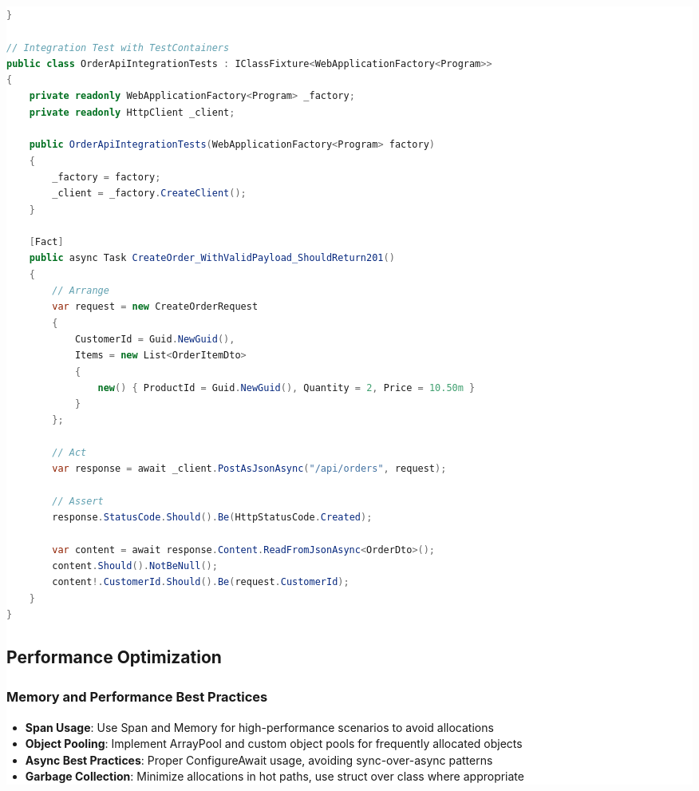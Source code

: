 ```csharp
}

// Integration Test with TestContainers
public class OrderApiIntegrationTests : IClassFixture<WebApplicationFactory<Program>>
{
    private readonly WebApplicationFactory<Program> _factory;
    private readonly HttpClient _client;
    
    public OrderApiIntegrationTests(WebApplicationFactory<Program> factory)
    {
        _factory = factory;
        _client = _factory.CreateClient();
    }
    
    [Fact]
    public async Task CreateOrder_WithValidPayload_ShouldReturn201()
    {
        // Arrange
        var request = new CreateOrderRequest
        {
            CustomerId = Guid.NewGuid(),
            Items = new List<OrderItemDto>
            {
                new() { ProductId = Guid.NewGuid(), Quantity = 2, Price = 10.50m }
            }
        };
        
        // Act
        var response = await _client.PostAsJsonAsync("/api/orders", request);
        
        // Assert
        response.StatusCode.Should().Be(HttpStatusCode.Created);
        
        var content = await response.Content.ReadFromJsonAsync<OrderDto>();
        content.Should().NotBeNull();
        content!.CustomerId.Should().Be(request.CustomerId);
    }
}
```

## Performance Optimization

### Memory and Performance Best Practices
- **Span<T> Usage**: Use Span<T> and Memory<T> for high-performance scenarios to avoid allocations
- **Object Pooling**: Implement ArrayPool<T> and custom object pools for frequently allocated objects
- **Async Best Practices**: Proper ConfigureAwait usage, avoiding sync-over-async patterns
- **Garbage Collection**: Minimize allocations in hot paths, use struct over class where appropriate
